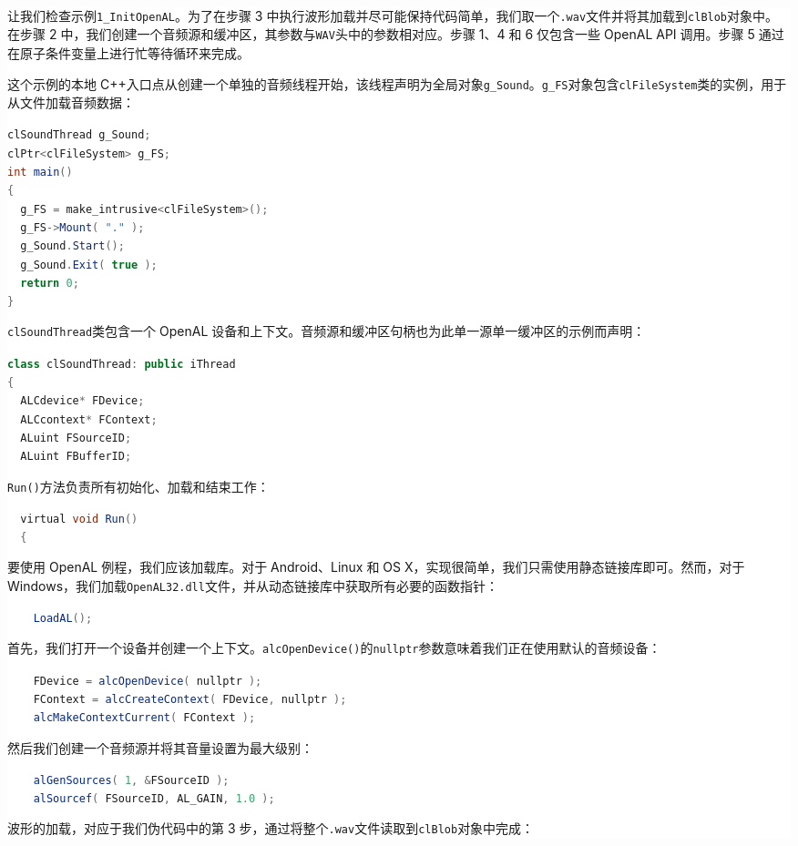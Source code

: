 让我们检查示例`1_InitOpenAL`。为了在步骤 3 中执行波形加载并尽可能保持代码简单，我们取一个`.wav`文件并将其加载到`clBlob`对象中。在步骤 2 中，我们创建一个音频源和缓冲区，其参数与`WAV`头中的参数相对应。步骤 1、4 和 6 仅包含一些 OpenAL API 调用。步骤 5 通过在原子条件变量上进行忙等待循环来完成。

这个示例的本地 C++入口点从创建一个单独的音频线程开始，该线程声明为全局对象`g_Sound`。`g_FS`对象包含`clFileSystem`类的实例，用于从文件加载音频数据：

```java
clSoundThread g_Sound;
clPtr<clFileSystem> g_FS;
int main()
{
  g_FS = make_intrusive<clFileSystem>();
  g_FS->Mount( "." );
  g_Sound.Start();
  g_Sound.Exit( true );
  return 0;
}
```

`clSoundThread`类包含一个 OpenAL 设备和上下文。音频源和缓冲区句柄也为此单一源单一缓冲区的示例而声明：

```java
class clSoundThread: public iThread
{
  ALCdevice* FDevice;
  ALCcontext* FContext;
  ALuint FSourceID;
  ALuint FBufferID;
```

`Run()`方法负责所有初始化、加载和结束工作：

```java
  virtual void Run()
  {
```

要使用 OpenAL 例程，我们应该加载库。对于 Android、Linux 和 OS X，实现很简单，我们只需使用静态链接库即可。然而，对于 Windows，我们加载`OpenAL32.dll`文件，并从动态链接库中获取所有必要的函数指针：

```java
    LoadAL();
```

首先，我们打开一个设备并创建一个上下文。`alcOpenDevice()`的`nullptr`参数意味着我们正在使用默认的音频设备：

```java
    FDevice = alcOpenDevice( nullptr );
    FContext = alcCreateContext( FDevice, nullptr );
    alcMakeContextCurrent( FContext );
```

然后我们创建一个音频源并将其音量设置为最大级别：

```java
    alGenSources( 1, &FSourceID );
    alSourcef( FSourceID, AL_GAIN, 1.0 );
```

波形的加载，对应于我们伪代码中的第 3 步，通过将整个`.wav`文件读取到`clBlob`对象中完成：
